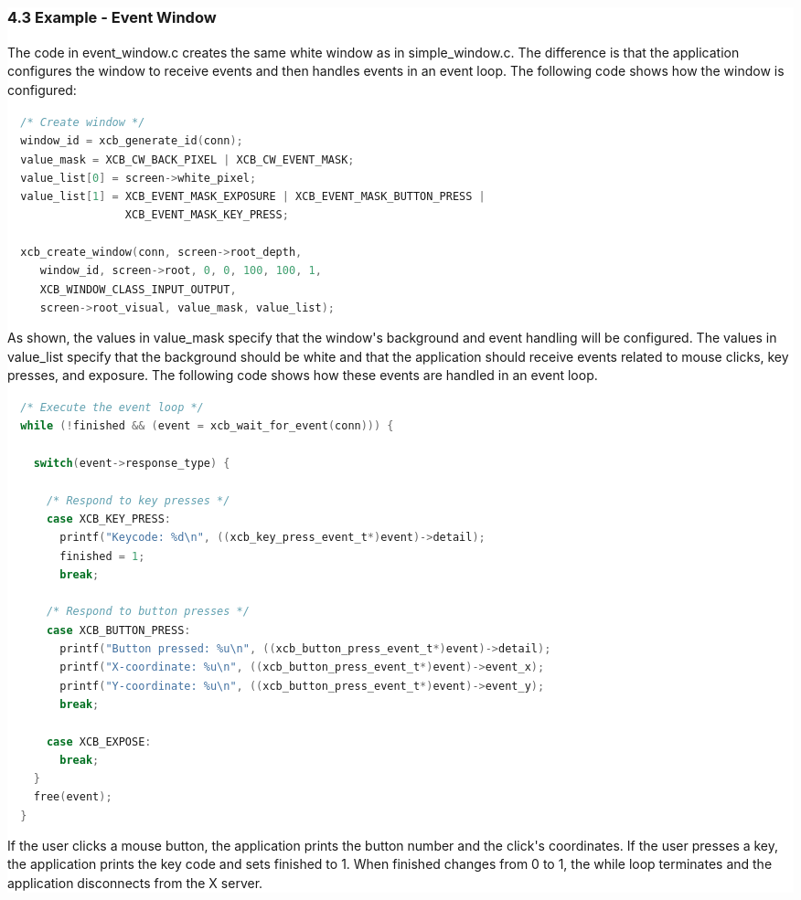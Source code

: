 
### 4.3  Example - Event Window

The code in event_window.c creates the same white window as in simple_window.c. The difference is that the application configures the window to receive events and then handles events in an event loop. The following code shows how the window is configured:

```c
  /* Create window */
  window_id = xcb_generate_id(conn);
  value_mask = XCB_CW_BACK_PIXEL | XCB_CW_EVENT_MASK;
  value_list[0] = screen->white_pixel;
  value_list[1] = XCB_EVENT_MASK_EXPOSURE | XCB_EVENT_MASK_BUTTON_PRESS | 
                  XCB_EVENT_MASK_KEY_PRESS;

  xcb_create_window(conn, screen->root_depth, 
     window_id, screen->root, 0, 0, 100, 100, 1,
     XCB_WINDOW_CLASS_INPUT_OUTPUT, 
     screen->root_visual, value_mask, value_list);
```


As shown, the values in value_mask specify that the window's background and event handling will be configured. The values in value_list specify that the background should be white and that the application should receive events related to mouse clicks, key presses, and exposure. The following code shows how these events are handled in an event loop.

```c
  /* Execute the event loop */
  while (!finished && (event = xcb_wait_for_event(conn))) {

    switch(event->response_type) {

      /* Respond to key presses */
      case XCB_KEY_PRESS:
        printf("Keycode: %d\n", ((xcb_key_press_event_t*)event)->detail);
        finished = 1;
        break;

      /* Respond to button presses */
      case XCB_BUTTON_PRESS:
        printf("Button pressed: %u\n", ((xcb_button_press_event_t*)event)->detail);
        printf("X-coordinate: %u\n", ((xcb_button_press_event_t*)event)->event_x);
        printf("Y-coordinate: %u\n", ((xcb_button_press_event_t*)event)->event_y);
        break;

      case XCB_EXPOSE:
        break;
    }
    free(event);
  }
```

If the user clicks a mouse button, the application prints the button number and the click's coordinates. If the user presses a key, the application prints the key code and sets finished to 1. When finished changes from 0 to 1, the while loop terminates and the application disconnects from the X server.
